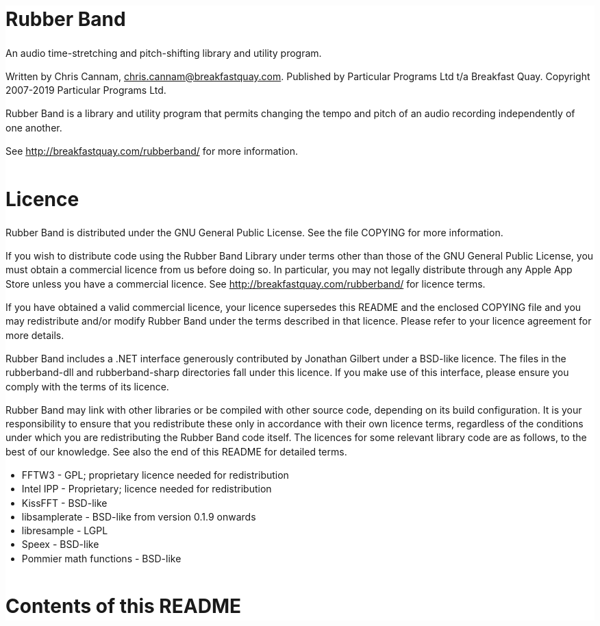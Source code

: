 
Rubber Band
===========

An audio time-stretching and pitch-shifting library and utility program.

Written by Chris Cannam, chris.cannam@breakfastquay.com.
Published by Particular Programs Ltd t/a Breakfast Quay.
Copyright 2007-2019 Particular Programs Ltd.

Rubber Band is a library and utility program that permits changing the
tempo and pitch of an audio recording independently of one another.

See http://breakfastquay.com/rubberband/ for more information.


Licence
=======

Rubber Band is distributed under the GNU General Public License. See
the file COPYING for more information.

If you wish to distribute code using the Rubber Band Library under
terms other than those of the GNU General Public License, you must
obtain a commercial licence from us before doing so. In particular,
you may not legally distribute through any Apple App Store unless you
have a commercial licence.  See http://breakfastquay.com/rubberband/
for licence terms.

If you have obtained a valid commercial licence, your licence
supersedes this README and the enclosed COPYING file and you may
redistribute and/or modify Rubber Band under the terms described in
that licence. Please refer to your licence agreement for more details.

Rubber Band includes a .NET interface generously contributed by
Jonathan Gilbert under a BSD-like licence. The files in the
rubberband-dll and rubberband-sharp directories fall under this
licence. If you make use of this interface, please ensure you comply
with the terms of its licence.

Rubber Band may link with other libraries or be compiled with other
source code, depending on its build configuration. It is your
responsibility to ensure that you redistribute these only in
accordance with their own licence terms, regardless of the conditions
under which you are redistributing the Rubber Band code itself. The
licences for some relevant library code are as follows, to the best of
our knowledge. See also the end of this README for detailed terms.

 * FFTW3 - GPL; proprietary licence needed for redistribution
 * Intel IPP - Proprietary; licence needed for redistribution
 * KissFFT - BSD-like
 * libsamplerate - BSD-like from version 0.1.9 onwards
 * libresample - LGPL
 * Speex - BSD-like
 * Pommier math functions - BSD-like
 

Contents of this README
=======================
